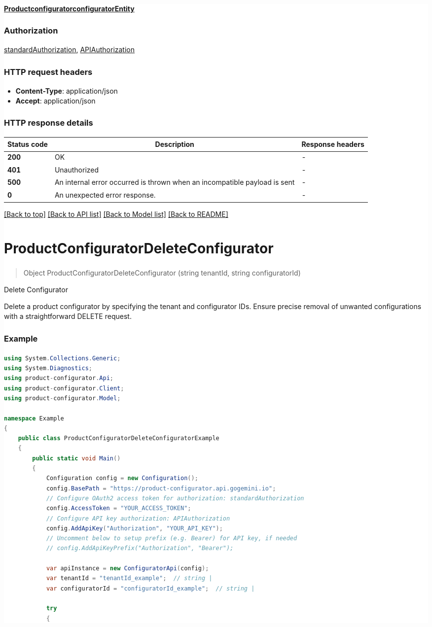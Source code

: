 [**ProductconfiguratorconfiguratorEntity**](ProductconfiguratorconfiguratorEntity.md)

### Authorization

[standardAuthorization](../README.md#standardAuthorization), [APIAuthorization](../README.md#APIAuthorization)

### HTTP request headers

 - **Content-Type**: application/json
 - **Accept**: application/json


### HTTP response details
| Status code | Description | Response headers |
|-------------|-------------|------------------|
| **200** | OK |  -  |
| **401** | Unauthorized |  -  |
| **500** | An internal error occurred is thrown when an incompatible payload is sent |  -  |
| **0** | An unexpected error response. |  -  |

[[Back to top]](#) [[Back to API list]](../README.md#documentation-for-api-endpoints) [[Back to Model list]](../README.md#documentation-for-models) [[Back to README]](../README.md)

<a id="productconfiguratordeleteconfigurator"></a>
# **ProductConfiguratorDeleteConfigurator**
> Object ProductConfiguratorDeleteConfigurator (string tenantId, string configuratorId)

Delete Configurator

Delete a product configurator by specifying the tenant and configurator IDs. Ensure precise removal of unwanted configurations with a straightforward DELETE request.

### Example
```csharp
using System.Collections.Generic;
using System.Diagnostics;
using product-configurator.Api;
using product-configurator.Client;
using product-configurator.Model;

namespace Example
{
    public class ProductConfiguratorDeleteConfiguratorExample
    {
        public static void Main()
        {
            Configuration config = new Configuration();
            config.BasePath = "https://product-configurator.api.gogemini.io";
            // Configure OAuth2 access token for authorization: standardAuthorization
            config.AccessToken = "YOUR_ACCESS_TOKEN";
            // Configure API key authorization: APIAuthorization
            config.AddApiKey("Authorization", "YOUR_API_KEY");
            // Uncomment below to setup prefix (e.g. Bearer) for API key, if needed
            // config.AddApiKeyPrefix("Authorization", "Bearer");

            var apiInstance = new ConfiguratorApi(config);
            var tenantId = "tenantId_example";  // string | 
            var configuratorId = "configuratorId_example";  // string | 

            try
            {
```